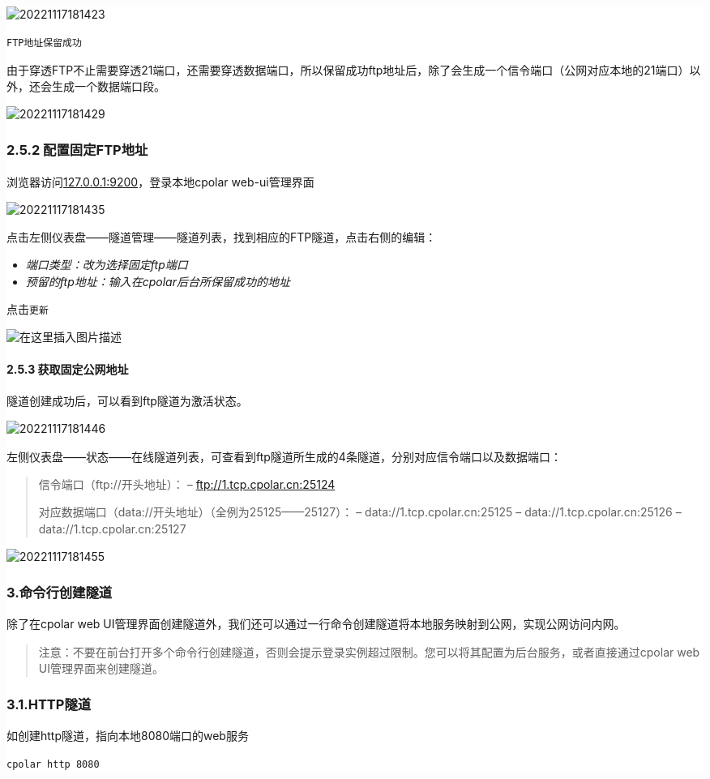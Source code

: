 ![20221117181423](https://markdown-picgo-typora.oss-cn-beijing.aliyuncs.com/markdown202305071717147.png)

```
FTP地址保留成功
```

由于穿透FTP不止需要穿透21端口，还需要穿透数据端口，所以保留成功ftp地址后，除了会生成一个信令端口（公网对应本地的21端口）以外，还会生成一个数据端口段。

![20221117181429](https://markdown-picgo-typora.oss-cn-beijing.aliyuncs.com/markdown202305071717237.png)

### 2.5.2 配置固定FTP地址

浏览器访问[127.0.0.1:9200](http://127.0.0.1:9200/#/dashboard)，登录本地cpolar web-ui管理界面

![20221117181435](https://markdown-picgo-typora.oss-cn-beijing.aliyuncs.com/markdown202305071717327.png)

点击左侧仪表盘——隧道管理——隧道列表，找到相应的FTP隧道，点击右侧的编辑：

- *端口类型：改为选择固定ftp端口*
- *预留的ftp地址：输入在cpolar后台所保留成功的地址*

点击`更新`

![在这里插入图片描述](https://markdown-picgo-typora.oss-cn-beijing.aliyuncs.com/markdown202305071717715.jpeg)

#### 2.5.3 获取固定公网地址

隧道创建成功后，可以看到ftp隧道为激活状态。

![20221117181446](https://markdown-picgo-typora.oss-cn-beijing.aliyuncs.com/markdown202305071717860.png)

左侧仪表盘——状态——在线隧道列表，可查看到ftp隧道所生成的4条隧道，分别对应信令端口以及数据端口：

> 信令端口（ftp://开头地址）：
> – ftp://1.tcp.cpolar.cn:25124
>
> 对应数据端口（data://开头地址）（全例为25125——25127）：
> – data://1.tcp.cpolar.cn:25125
> – data://1.tcp.cpolar.cn:25126
> – data://1.tcp.cpolar.cn:25127

![20221117181455](https://markdown-picgo-typora.oss-cn-beijing.aliyuncs.com/markdown202305071717049.png)

### 3.命令行创建隧道 #

除了在cpolar web UI管理界面创建隧道外，我们还可以通过一行命令创建隧道将本地服务映射到公网，实现公网访问内网。

> 注意：不要在前台打开多个命令行创建隧道，否则会提示登录实例超过限制。您可以将其配置为后台服务，或者直接通过cpolar web UI管理界面来创建隧道。

### 3.1.HTTP隧道 #

如创建http隧道，指向本地8080端口的web服务

```shell
cpolar http 8080
```
